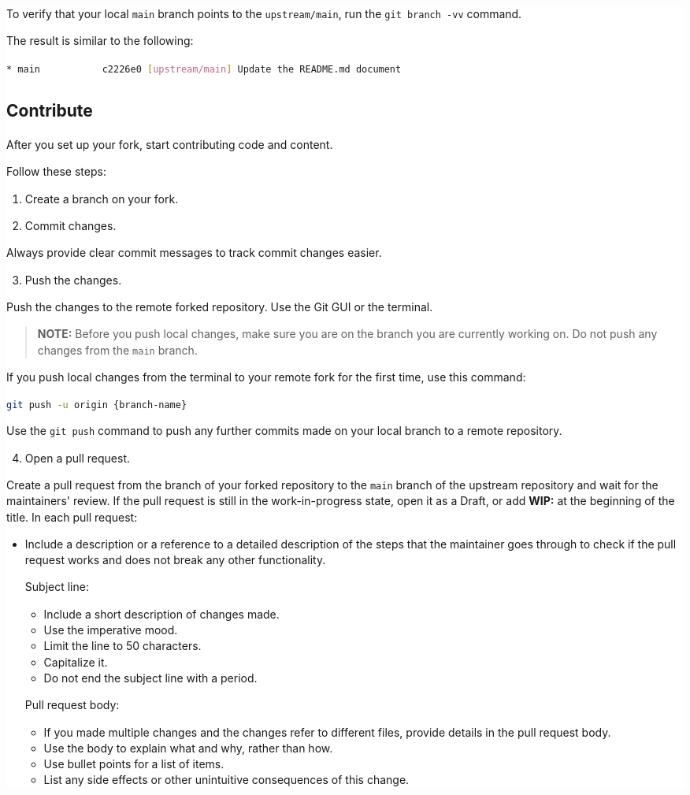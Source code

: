 To verify that your local `main` branch points to the `upstream/main`, run the `git branch -vv` command.

The result is similar to the following:

   ```bash
   * main           c2226e0 [upstream/main] Update the README.md document
   ```

## Contribute

After you set up your fork, start contributing code and content.

Follow these steps:

1. Create a branch on your fork.

2. Commit changes.

Always provide clear commit messages to track commit changes easier.

3. Push the changes.

Push the changes to the remote forked repository. Use the Git GUI or the terminal.

>**NOTE:** Before you push local changes, make sure you are on the branch you are currently working on. Do not push any changes from the `main` branch.

If you push local changes from the terminal to your remote fork for the first time, use this command:

   ```bash
   git push -u origin {branch-name}
   ```

Use the `git push` command to push any further commits made on your local branch to a remote repository.  

4. Open a pull request.

Create a pull request from the branch of your forked repository to the `main` branch of the upstream repository and wait for the maintainers' review.
If the pull request is still in the work-in-progress state, open it as a Draft, or add **WIP:** at the beginning of the title.
In each pull request:

* Include a description or a reference to a detailed description of the steps that the maintainer goes through to check if the pull request works and does not break any other functionality.

  Subject line:
  * Include a short description of changes made.
  * Use the imperative mood.
  * Limit the line to 50 characters.
  * Capitalize it.
  * Do not end the subject line with a period.

  Pull request body:
  * If you made multiple changes and the changes refer to different files, provide details in the pull request body.
  * Use the body to explain what and why, rather than how.
  * Use bullet points for a list of items.
  * List any side effects or other unintuitive consequences of this change.
